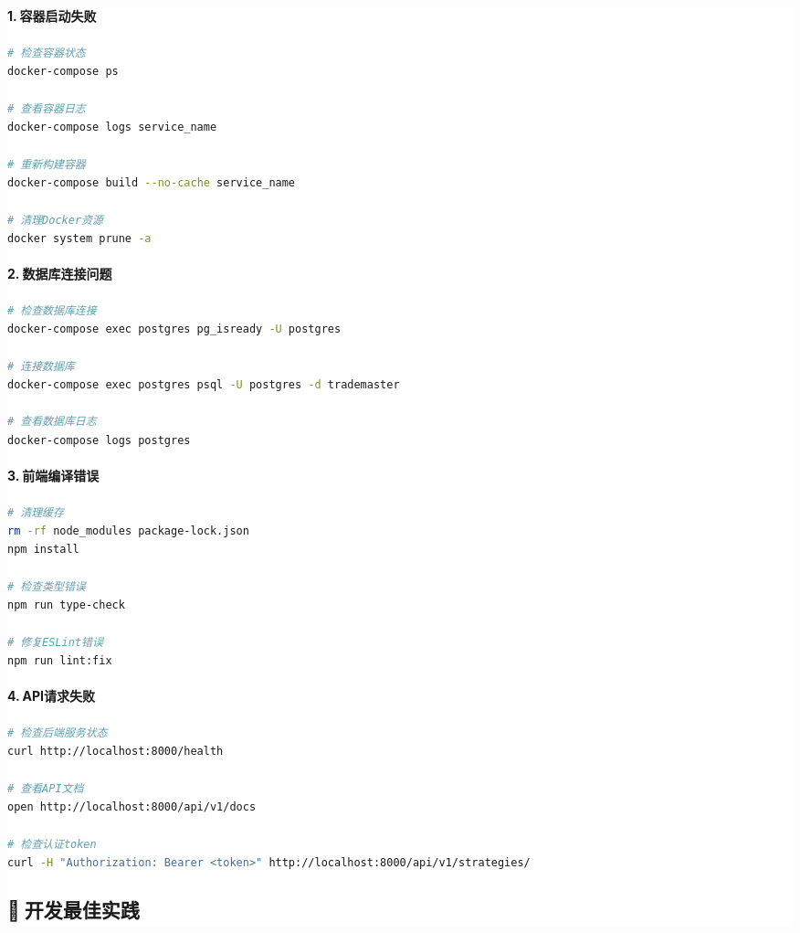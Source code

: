 #### 1. 容器启动失败
```bash
# 检查容器状态
docker-compose ps

# 查看容器日志
docker-compose logs service_name

# 重新构建容器
docker-compose build --no-cache service_name

# 清理Docker资源
docker system prune -a
```

#### 2. 数据库连接问题
```bash
# 检查数据库连接
docker-compose exec postgres pg_isready -U postgres

# 连接数据库
docker-compose exec postgres psql -U postgres -d trademaster

# 查看数据库日志
docker-compose logs postgres
```

#### 3. 前端编译错误
```bash
# 清理缓存
rm -rf node_modules package-lock.json
npm install

# 检查类型错误
npm run type-check

# 修复ESLint错误
npm run lint:fix
```

#### 4. API请求失败
```bash
# 检查后端服务状态
curl http://localhost:8000/health

# 查看API文档
open http://localhost:8000/api/v1/docs

# 检查认证token
curl -H "Authorization: Bearer <token>" http://localhost:8000/api/v1/strategies/
```

## 📝 开发最佳实践
